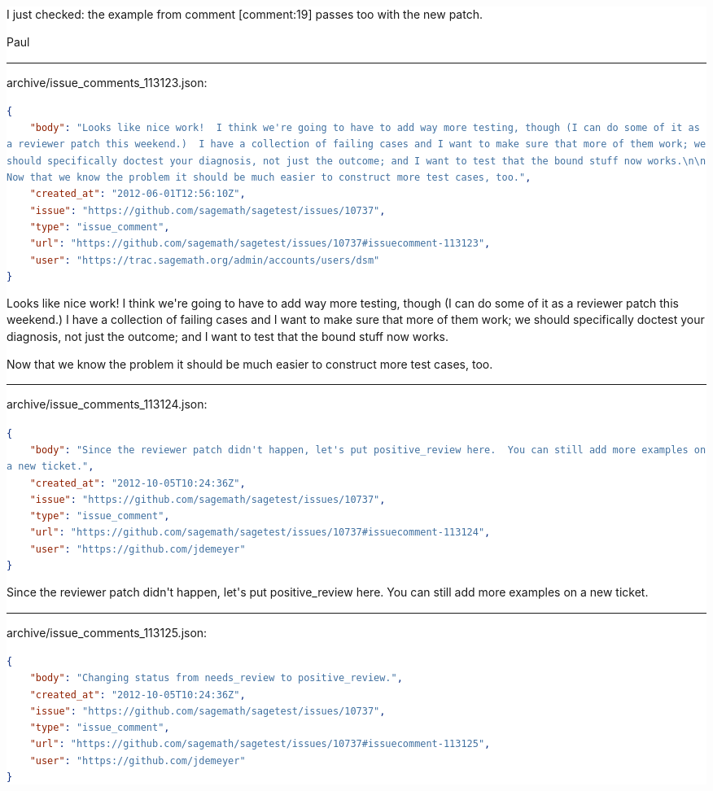 I just checked: the example from comment [comment:19] passes too with the new patch.

Paul



---

archive/issue_comments_113123.json:
```json
{
    "body": "Looks like nice work!  I think we're going to have to add way more testing, though (I can do some of it as a reviewer patch this weekend.)  I have a collection of failing cases and I want to make sure that more of them work; we should specifically doctest your diagnosis, not just the outcome; and I want to test that the bound stuff now works.\n\nNow that we know the problem it should be much easier to construct more test cases, too.",
    "created_at": "2012-06-01T12:56:10Z",
    "issue": "https://github.com/sagemath/sagetest/issues/10737",
    "type": "issue_comment",
    "url": "https://github.com/sagemath/sagetest/issues/10737#issuecomment-113123",
    "user": "https://trac.sagemath.org/admin/accounts/users/dsm"
}
```

Looks like nice work!  I think we're going to have to add way more testing, though (I can do some of it as a reviewer patch this weekend.)  I have a collection of failing cases and I want to make sure that more of them work; we should specifically doctest your diagnosis, not just the outcome; and I want to test that the bound stuff now works.

Now that we know the problem it should be much easier to construct more test cases, too.



---

archive/issue_comments_113124.json:
```json
{
    "body": "Since the reviewer patch didn't happen, let's put positive_review here.  You can still add more examples on a new ticket.",
    "created_at": "2012-10-05T10:24:36Z",
    "issue": "https://github.com/sagemath/sagetest/issues/10737",
    "type": "issue_comment",
    "url": "https://github.com/sagemath/sagetest/issues/10737#issuecomment-113124",
    "user": "https://github.com/jdemeyer"
}
```

Since the reviewer patch didn't happen, let's put positive_review here.  You can still add more examples on a new ticket.



---

archive/issue_comments_113125.json:
```json
{
    "body": "Changing status from needs_review to positive_review.",
    "created_at": "2012-10-05T10:24:36Z",
    "issue": "https://github.com/sagemath/sagetest/issues/10737",
    "type": "issue_comment",
    "url": "https://github.com/sagemath/sagetest/issues/10737#issuecomment-113125",
    "user": "https://github.com/jdemeyer"
}
```
